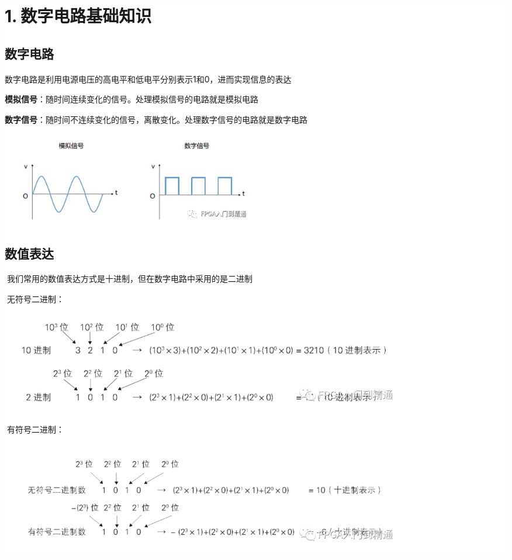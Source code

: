 # 1. 数字电路基础知识



## 数字电路

​	数字电路是利用电源电压的高电平和低电平分别表示1和0，进而实现信息的表达

​	**模拟信号**：随时间连续变化的信号。处理模拟信号的电路就是模拟电路

​	**数字信号**：随时间不连续变化的信号，离散变化。处理数字信号的电路就是数字电路

<img src="fig1/数字信号和模拟信号.png" style="zoom:80%;" />



## 数值表达

​	我们常用的数值表达方式是十进制，但在数字电路中采用的是二进制

​	无符号二进制：

<img src="fig1/无符号二进制.png" style="zoom: 67%;" />

​	有符号二进制：

<img src="fig1/有符号二进制.png" style="zoom:67%;" />
